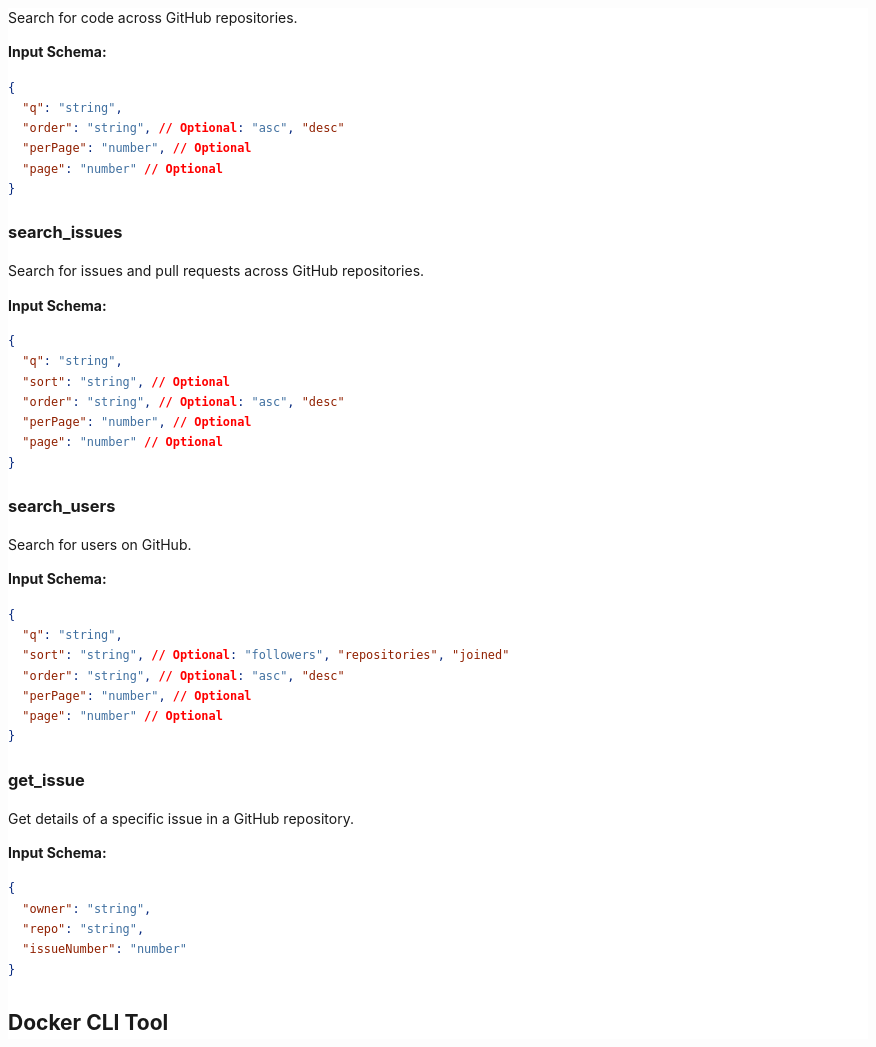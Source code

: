 Search for code across GitHub repositories.

**Input Schema:**
```json
{
  "q": "string",
  "order": "string", // Optional: "asc", "desc"
  "perPage": "number", // Optional
  "page": "number" // Optional
}
```

### search_issues

Search for issues and pull requests across GitHub repositories.

**Input Schema:**
```json
{
  "q": "string",
  "sort": "string", // Optional
  "order": "string", // Optional: "asc", "desc"
  "perPage": "number", // Optional
  "page": "number" // Optional
}
```

### search_users

Search for users on GitHub.

**Input Schema:**
```json
{
  "q": "string",
  "sort": "string", // Optional: "followers", "repositories", "joined"
  "order": "string", // Optional: "asc", "desc"
  "perPage": "number", // Optional
  "page": "number" // Optional
}
```

### get_issue

Get details of a specific issue in a GitHub repository.

**Input Schema:**
```json
{
  "owner": "string",
  "repo": "string",
  "issueNumber": "number"
}
```

## Docker CLI Tool
